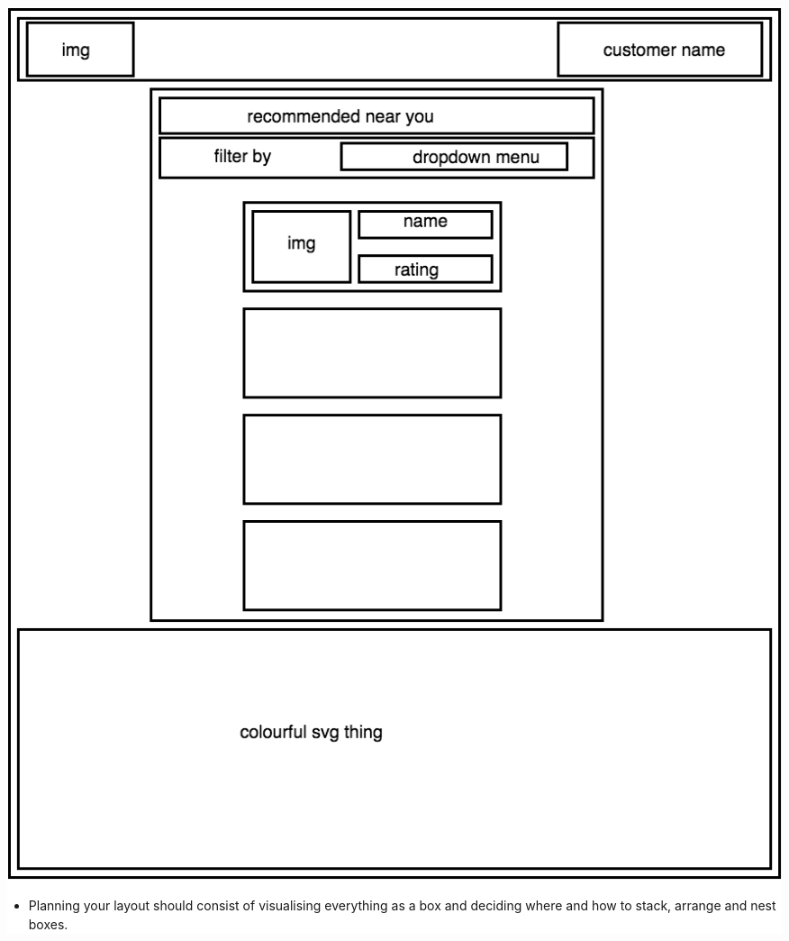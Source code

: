 ![elements](elements_diagram.png)

- Planning your layout should consist of visualising everything as a box and deciding where and how to stack, arrange and nest boxes.
